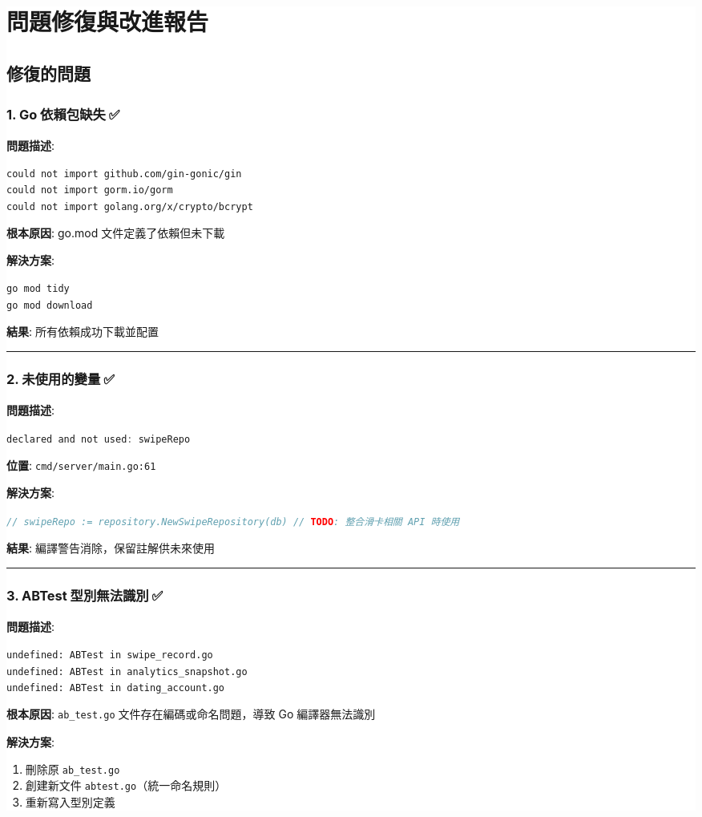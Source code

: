 # 問題修復與改進報告

## 修復的問題

### 1. Go 依賴包缺失 ✅

**問題描述**:
```
could not import github.com/gin-gonic/gin
could not import gorm.io/gorm
could not import golang.org/x/crypto/bcrypt
```

**根本原因**: go.mod 文件定義了依賴但未下載

**解決方案**:
```bash
go mod tidy
go mod download
```

**結果**: 所有依賴成功下載並配置

---

### 2. 未使用的變量 ✅

**問題描述**:
```go
declared and not used: swipeRepo
```

**位置**: `cmd/server/main.go:61`

**解決方案**:
```go
// swipeRepo := repository.NewSwipeRepository(db) // TODO: 整合滑卡相關 API 時使用
```

**結果**: 編譯警告消除，保留註解供未來使用

---

### 3. ABTest 型別無法識別 ✅

**問題描述**:
```
undefined: ABTest in swipe_record.go
undefined: ABTest in analytics_snapshot.go
undefined: ABTest in dating_account.go
```

**根本原因**: `ab_test.go` 文件存在編碼或命名問題，導致 Go 編譯器無法識別

**解決方案**:
1. 刪除原 `ab_test.go`
2. 創建新文件 `abtest.go`（統一命名規則）
3. 重新寫入型別定義
